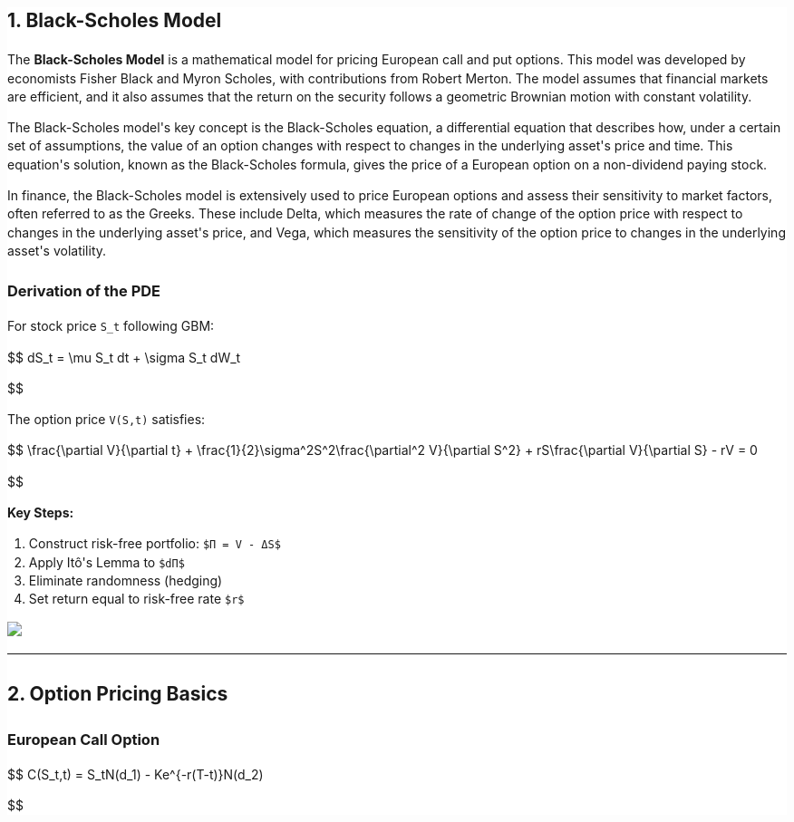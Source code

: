 ## **1. Black-Scholes Model**

The **Black-Scholes Model** is a mathematical model for pricing European call and put options. This model was developed by economists Fisher Black and Myron Scholes, with contributions from Robert Merton. The model assumes that financial markets are efficient, and it also assumes that the return on the security follows a geometric Brownian motion with constant volatility.

The Black-Scholes model's key concept is the Black-Scholes equation, a differential equation that describes how, under a certain set of assumptions, the value of an option changes with respect to changes in the underlying asset's price and time. This equation's solution, known as the Black-Scholes formula, gives the price of a European option on a non-dividend paying stock.

In finance, the Black-Scholes model is extensively used to price European options and assess their sensitivity to market factors, often referred to as the Greeks. These include Delta, which measures the rate of change of the option price with respect to changes in the underlying asset's price, and Vega, which measures the sensitivity of the option price to changes in the underlying asset's volatility.

### **Derivation of the PDE**

For stock price `S_t` following GBM:

$$
dS_t = \mu S_t dt + \sigma S_t dW_t

$$

The option price `V(S,t)` satisfies:

$$
\frac{\partial V}{\partial t} + \frac{1}{2}\sigma^2S^2\frac{\partial^2 V}{\partial S^2} + rS\frac{\partial V}{\partial S} - rV = 0

$$

**Key Steps:**

1. Construct risk-free portfolio: `$Π = V - ΔS$`
2. Apply Itô's Lemma to `$dΠ$`
3. Eliminate randomness (hedging)
4. Set return equal to risk-free rate `$r$`

![](https://youtu.be/TnS8kI_KuJc)

---

## **2. Option Pricing Basics**

### **European Call Option**

$$
C(S_t,t) = S_tN(d_1) - Ke^{-r(T-t)}N(d_2)

$$

